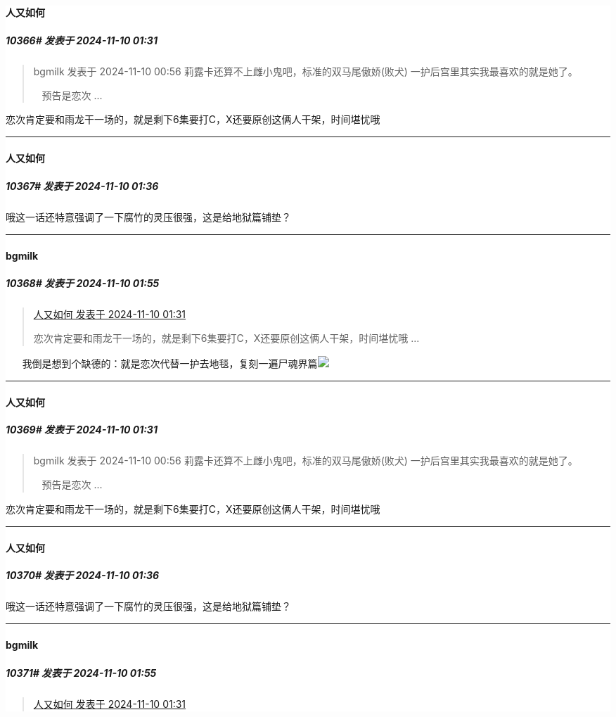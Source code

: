 ####  人又如何  
##### 10366#       发表于 2024-11-10 01:31

<blockquote>bgmilk 发表于 2024-11-10 00:56
莉露卡还算不上雌小鬼吧，标准的双马尾傲娇(败犬) 一护后宫里其实我最喜欢的就是她了。

   预告是恋次 ...</blockquote>
恋次肯定要和雨龙干一场的，就是剩下6集要打C，X还要原创这俩人干架，时间堪忧哦


*****

####  人又如何  
##### 10367#       发表于 2024-11-10 01:36

哦这一话还特意强调了一下腐竹的灵压很强，这是给地狱篇铺垫？


*****

####  bgmilk  
##### 10368#       发表于 2024-11-10 01:55

<blockquote><a href="httphttps://bbs.saraba1st.com/2b/forum.php?mod=redirect&amp;goto=findpost&amp;pid=66660723&amp;ptid=2035792" target="_blank">人又如何 发表于 2024-11-10 01:31</a>

恋次肯定要和雨龙干一场的，就是剩下6集要打C，X还要原创这俩人干架，时间堪忧哦 ...</blockquote>
      我倒是想到个缺德的：就是恋次代替一护去地毯，复刻一遍尸魂界篇<img src="https://static.saraba1st.com/image/smiley/face2017/068.png" referrerpolicy="no-referrer">


*****

####  人又如何  
##### 10369#       发表于 2024-11-10 01:31

<blockquote>bgmilk 发表于 2024-11-10 00:56
莉露卡还算不上雌小鬼吧，标准的双马尾傲娇(败犬) 一护后宫里其实我最喜欢的就是她了。

   预告是恋次 ...</blockquote>
恋次肯定要和雨龙干一场的，就是剩下6集要打C，X还要原创这俩人干架，时间堪忧哦

*****

####  人又如何  
##### 10370#       发表于 2024-11-10 01:36

哦这一话还特意强调了一下腐竹的灵压很强，这是给地狱篇铺垫？

*****

####  bgmilk  
##### 10371#       发表于 2024-11-10 01:55

<blockquote><a href="httphttps://bbs.saraba1st.com/2b/forum.php?mod=redirect&amp;goto=findpost&amp;pid=66660723&amp;ptid=2035792" target="_blank">人又如何 发表于 2024-11-10 01:31</a>
